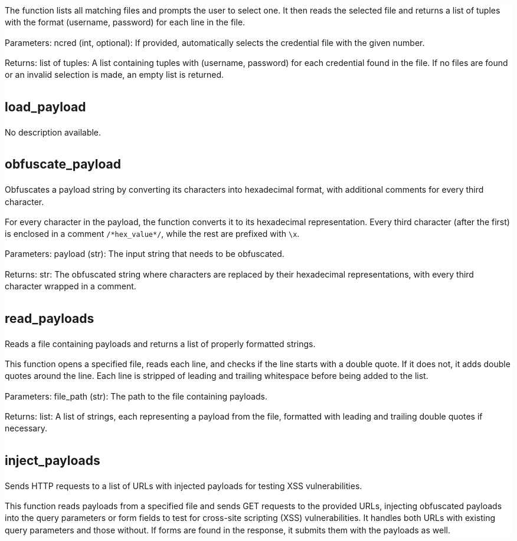The function lists all matching files and prompts the user to select one. It then reads the selected file
and returns a list of tuples with the format (username, password) for each line in the file.

Parameters:
ncred (int, optional): If provided, automatically selects the credential file with the given number.

Returns:
list of tuples: A list containing tuples with (username, password) for each credential found in the file.
                If no files are found or an invalid selection is made, an empty list is returned.

## load_payload
No description available.

## obfuscate_payload
Obfuscates a payload string by converting its characters into hexadecimal format,
with additional comments for every third character.

For every character in the payload, the function converts it to its hexadecimal representation.
Every third character (after the first) is enclosed in a comment `/*hex_value*/`, while the rest
are prefixed with `\x`.

Parameters:
    payload (str): The input string that needs to be obfuscated.

Returns:
    str: The obfuscated string where characters are replaced by their hexadecimal representations,
         with every third character wrapped in a comment.

## read_payloads
Reads a file containing payloads and returns a list of properly formatted strings.

This function opens a specified file, reads each line, and checks if the line starts with a
double quote. If it does not, it adds double quotes around the line. Each line is stripped
of leading and trailing whitespace before being added to the list.

Parameters:
    file_path (str): The path to the file containing payloads.

Returns:
    list: A list of strings, each representing a payload from the file, formatted with
          leading and trailing double quotes if necessary.

## inject_payloads
Sends HTTP requests to a list of URLs with injected payloads for testing XSS vulnerabilities.

This function reads payloads from a specified file and sends GET requests to the provided URLs,
injecting obfuscated payloads into the query parameters or form fields to test for cross-site
scripting (XSS) vulnerabilities. It handles both URLs with existing query parameters and those
without. If forms are found in the response, it submits them with the payloads as well.
